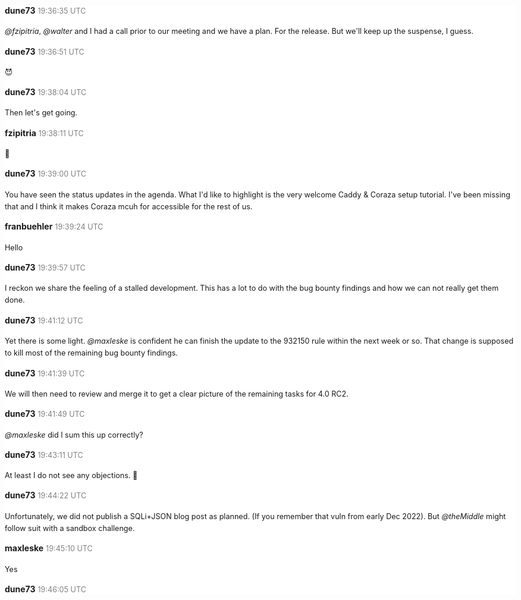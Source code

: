 **dune73** <span style="color: grey; font-size: 90%;">19:36:35 UTC</span>

<span style="font-size: 90%;">_@fzipitria_, _@walter_ and I had a call prior to our meeting and we have a plan. For the release. But we'll keep up the suspense, I guess.</span>

**dune73** <span style="color: grey; font-size: 90%;">19:36:51 UTC</span>

<span style="font-size: 90%;">:smiling_imp:</span>

**dune73** <span style="color: grey; font-size: 90%;">19:38:04 UTC</span>

<span style="font-size: 90%;">Then let's get going.</span>

**fzipitria** <span style="color: grey; font-size: 90%;">19:38:11 UTC</span>

<span style="font-size: 90%;">:tada:</span>

**dune73** <span style="color: grey; font-size: 90%;">19:39:00 UTC</span>

<span style="font-size: 90%;">You have seen the status updates in the agenda. What I'd like to highlight is the very welcome Caddy & Coraza setup tutorial. I've been missing that and I think it makes Coraza mcuh for accessible for the rest of us.</span>

**franbuehler** <span style="color: grey; font-size: 90%;">19:39:24 UTC</span>

<span style="font-size: 90%;">Hello</span>

**dune73** <span style="color: grey; font-size: 90%;">19:39:57 UTC</span>

<span style="font-size: 90%;">I reckon we share the feeling of a stalled development. This has a lot to do with the bug bounty findings and how we can not really get them done.</span>

**dune73** <span style="color: grey; font-size: 90%;">19:41:12 UTC</span>

<span style="font-size: 90%;">Yet there is some light. _@maxleske_ is confident he can finish the update to the 932150 rule within the next week or so. That change is supposed to kill most of the remaining bug bounty findings.</span>

**dune73** <span style="color: grey; font-size: 90%;">19:41:39 UTC</span>

<span style="font-size: 90%;">We will then need to review and merge it to get a clear picture of the remaining tasks for 4.0 RC2.</span>

**dune73** <span style="color: grey; font-size: 90%;">19:41:49 UTC</span>

<span style="font-size: 90%;">_@maxleske_ did I sum this up correctly?</span>

**dune73** <span style="color: grey; font-size: 90%;">19:43:11 UTC</span>

<span style="font-size: 90%;">At least I do not see any objections. :slightly_smiling_face:</span>

**dune73** <span style="color: grey; font-size: 90%;">19:44:22 UTC</span>

<span style="font-size: 90%;">Unfortunately, we did not publish a SQLi+JSON blog post as planned. (If you remember that vuln from early Dec 2022). But _@theMiddle_ might follow suit with a sandbox challenge.</span>

**maxleske** <span style="color: grey; font-size: 90%;">19:45:10 UTC</span>

<span style="font-size: 90%;">Yes</span>

**dune73** <span style="color: grey; font-size: 90%;">19:46:05 UTC</span>
